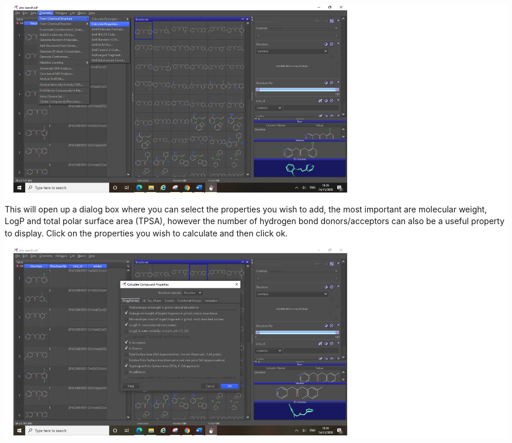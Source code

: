 <img src="media/image107.png" style="width:6.26806in;height:3.34021in" />

This will open up a dialog box where you can select the properties you wish to add, the most important are molecular weight, LogP and total polar surface area (TPSA), however the number of hydrogen bond donors/acceptors can also be a useful property to display. Click on the properties you wish to calculate and then click ok.

<img src="media/image108.png" style="width:6.26806in;height:3.34021in" />
